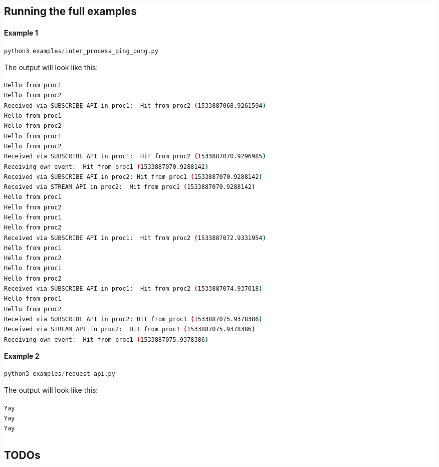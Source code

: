 ## Running the full examples

**Example 1**

```Python
python3 examples/inter_process_ping_pong.py
```

The output will look like this:

```sh
Hello from proc1
Hello from proc2
Received via SUBSCRIBE API in proc1:  Hit from proc2 (1533887068.9261594)
Hello from proc1
Hello from proc2
Hello from proc1
Hello from proc2
Received via SUBSCRIBE API in proc1:  Hit from proc2 (1533887070.9296985)
Receiving own event:  Hit from proc1 (1533887070.9288142)
Received via SUBSCRIBE API in proc2: Hit from proc1 (1533887070.9288142)
Received via STREAM API in proc2:  Hit from proc1 (1533887070.9288142)
Hello from proc1
Hello from proc2
Hello from proc1
Hello from proc2
Received via SUBSCRIBE API in proc1:  Hit from proc2 (1533887072.9331954)
Hello from proc1
Hello from proc2
Hello from proc1
Hello from proc2
Received via SUBSCRIBE API in proc1:  Hit from proc2 (1533887074.937018)
Hello from proc1
Hello from proc2
Received via SUBSCRIBE API in proc2: Hit from proc1 (1533887075.9378386)
Received via STREAM API in proc2:  Hit from proc1 (1533887075.9378386)
Receiving own event:  Hit from proc1 (1533887075.9378386)
```

**Example 2**

```Python
python3 examples/request_api.py
```

The output will look like this:

```sh
Yay
Yay
Yay
```


## TODOs
